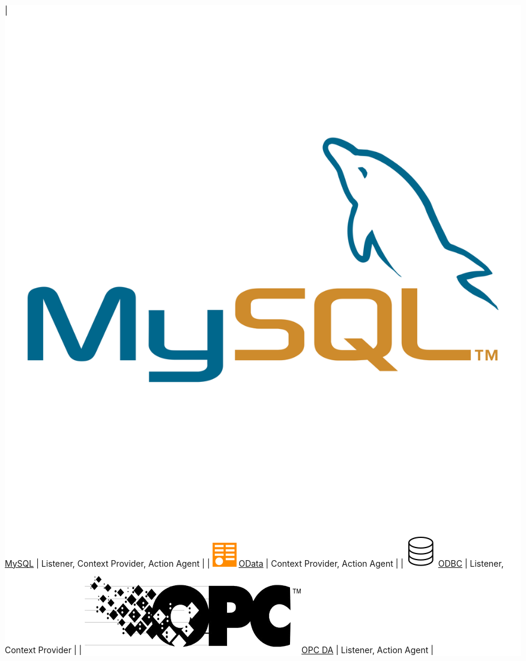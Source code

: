 | <img src="../../.gitbook/assets/mysql.png" alt="" data-size="line"> [MySQL](https://xmpro.gitbook.io/mysql/)                                             | Listener, Context Provider, Action Agent  |
| <img src="../../.gitbook/assets/OData.png" alt="" data-size="line"> [OData](https://xmpro.gitbook.io/odata/)                                             | Context Provider, Action Agent            |
| <img src="../../.gitbook/assets/ODBC Icon.png" alt="" data-size="line"> [ODBC](https://xmpro.gitbook.io/odbc/)                                           | Listener, Context Provider                |
| <img src="../../.gitbook/assets/opc (2).png" alt="" data-size="line">[OPC DA](agents/tier-2-database-and-technology/opc-da/)                             | Listener, Action Agent                    |